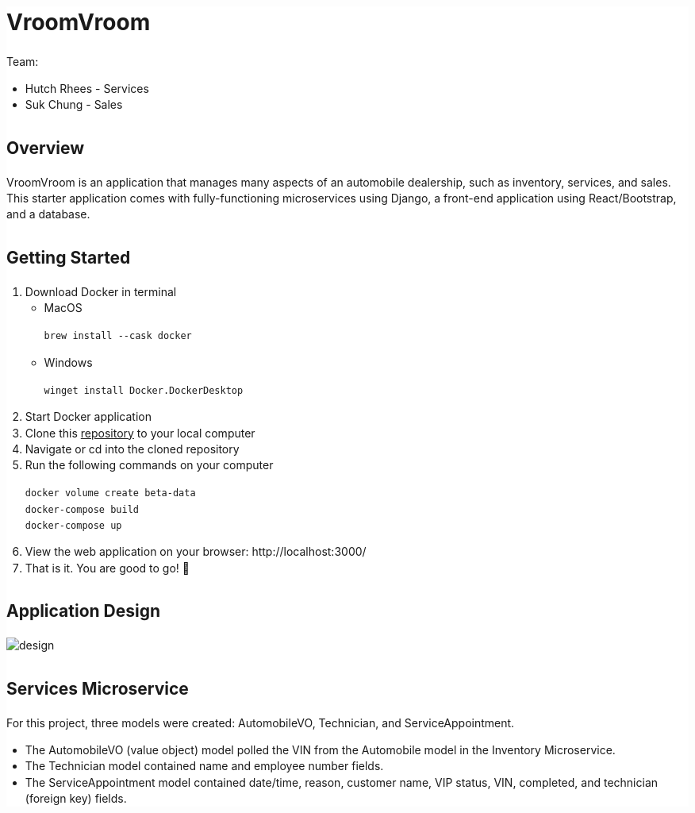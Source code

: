 # VroomVroom

Team:

- Hutch Rhees - Services
- Suk Chung - Sales

## Overview

VroomVroom is an application that manages many aspects of an automobile dealership, such as inventory, services, and sales.
This starter application comes with fully-functioning microservices using Django, a front-end application using React/Bootstrap, and a database.

## Getting Started

1. Download Docker in terminal
   - MacOS
     ```
     brew install --cask docker
     ```
   - Windows
     ```
     winget install Docker.DockerDesktop
     ```
2. Start Docker application
3. Clone this [repository](https://github.com/sukchung/VroomVroom) to your local computer
4. Navigate or cd into the cloned repository
5. Run the following commands on your computer
   ```
   docker volume create beta-data
   docker-compose build
   docker-compose up
   ```
6. View the web application on your browser: http://localhost:3000/
7. That is it. You are good to go! 🏁

## Application Design

![design](./images/vroomvroom-diagram.png)

## Services Microservice

For this project, three models were created: AutomobileVO, Technician, and ServiceAppointment.

- The AutomobileVO (value object) model polled the VIN from the Automobile model in the Inventory Microservice.
- The Technician model contained name and employee number fields.
- The ServiceAppointment model contained date/time, reason, customer name, VIP status, VIN, completed, and technician (foreign key) fields.
